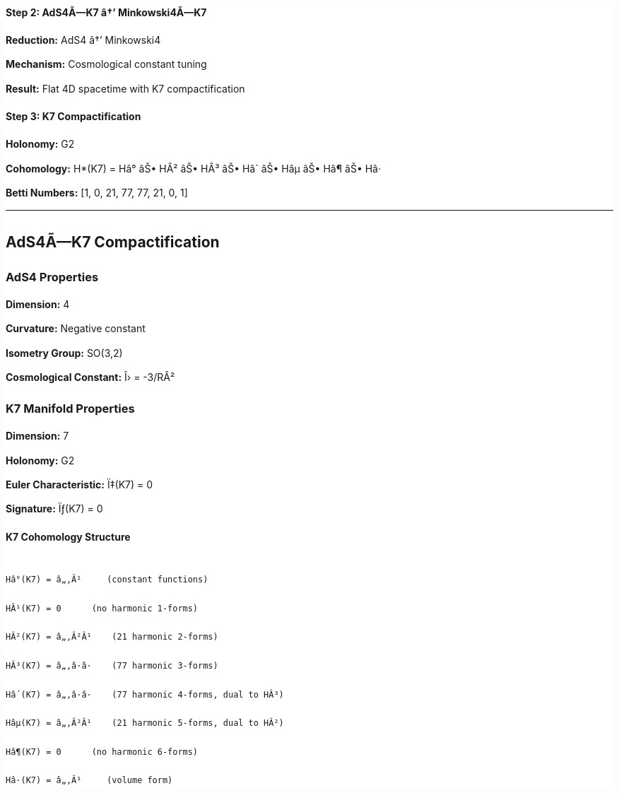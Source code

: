 #### Step 2: AdS4Ã—K7 â†’ Minkowski4Ã—K7

**Reduction:** AdS4 â†’ Minkowski4  

**Mechanism:** Cosmological constant tuning  

**Result:** Flat 4D spacetime with K7 compactification



#### Step 3: K7 Compactification

**Holonomy:** G2  

**Cohomology:** H*(K7) = Hâ° âŠ• HÂ² âŠ• HÂ³ âŠ• Hâ´ âŠ• Hâµ âŠ• Hâ¶ âŠ• Hâ·  

**Betti Numbers:** [1, 0, 21, 77, 77, 21, 0, 1]



---



## AdS4Ã—K7 Compactification



### AdS4 Properties

**Dimension:** 4  

**Curvature:** Negative constant  

**Isometry Group:** SO(3,2)  

**Cosmological Constant:** Î› = -3/RÂ²



### K7 Manifold Properties

**Dimension:** 7  

**Holonomy:** G2  

**Euler Characteristic:** Ï‡(K7) = 0  

**Signature:** Ïƒ(K7) = 0



#### K7 Cohomology Structure

```

Hâ°(K7) = â„‚Â¹     (constant functions)

HÂ¹(K7) = 0      (no harmonic 1-forms)

HÂ²(K7) = â„‚Â²Â¹    (21 harmonic 2-forms)

HÂ³(K7) = â„‚â·â·    (77 harmonic 3-forms)

Hâ´(K7) = â„‚â·â·    (77 harmonic 4-forms, dual to HÂ³)

Hâµ(K7) = â„‚Â²Â¹    (21 harmonic 5-forms, dual to HÂ²)

Hâ¶(K7) = 0      (no harmonic 6-forms)

Hâ·(K7) = â„‚Â¹     (volume form)

```
